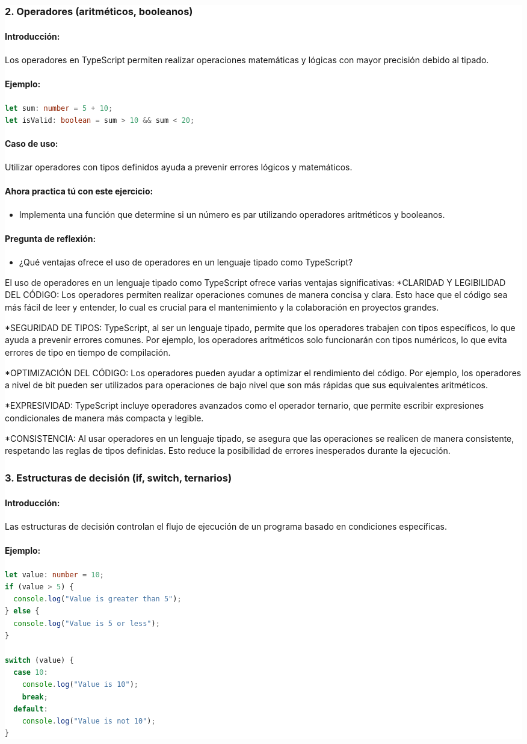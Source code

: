 ### 2. Operadores (aritméticos, booleanos)
#### Introducción:
Los operadores en TypeScript permiten realizar operaciones matemáticas y lógicas con mayor precisión debido al tipado.

#### Ejemplo:
```typescript
let sum: number = 5 + 10;
let isValid: boolean = sum > 10 && sum < 20;
```

#### Caso de uso:
Utilizar operadores con tipos definidos ayuda a prevenir errores lógicos y matemáticos.

#### Ahora practica tú con este ejercicio:
- Implementa una función que determine si un número es par utilizando operadores aritméticos y booleanos.

#### Pregunta de reflexión:
- ¿Qué ventajas ofrece el uso de operadores en un lenguaje tipado como TypeScript?

El uso de operadores en un lenguaje tipado como TypeScript ofrece varias ventajas significativas:
*CLARIDAD Y LEGIBILIDAD DEL CÓDIGO: Los operadores permiten realizar operaciones comunes de manera concisa y clara. Esto hace que el código sea más fácil de leer y entender, lo cual es crucial para el mantenimiento y la colaboración en proyectos grandes.

*SEGURIDAD DE TIPOS: TypeScript, al ser un lenguaje tipado, permite que los operadores trabajen con tipos específicos, lo que ayuda a prevenir errores comunes. Por ejemplo, los operadores aritméticos solo funcionarán con tipos numéricos, lo que evita errores de tipo en tiempo de compilación.

*OPTIMIZACIÓN DEL CÓDIGO: Los operadores pueden ayudar a optimizar el rendimiento del código. Por ejemplo, los operadores a nivel de bit pueden ser utilizados para operaciones de bajo nivel que son más rápidas que sus equivalentes aritméticos.

*EXPRESIVIDAD: TypeScript incluye operadores avanzados como el operador ternario, que permite escribir expresiones condicionales de manera más compacta y legible.

*CONSISTENCIA: Al usar operadores en un lenguaje tipado, se asegura que las operaciones se realicen de manera consistente, respetando las reglas de tipos definidas. Esto reduce la posibilidad de errores inesperados durante la ejecución.

### 3. Estructuras de decisión (if, switch, ternarios)
#### Introducción:
Las estructuras de decisión controlan el flujo de ejecución de un programa basado en condiciones específicas.

#### Ejemplo:
```typescript
let value: number = 10;
if (value > 5) {
  console.log("Value is greater than 5");
} else {
  console.log("Value is 5 or less");
}

switch (value) {
  case 10:
    console.log("Value is 10");
    break;
  default:
    console.log("Value is not 10");
}
```

